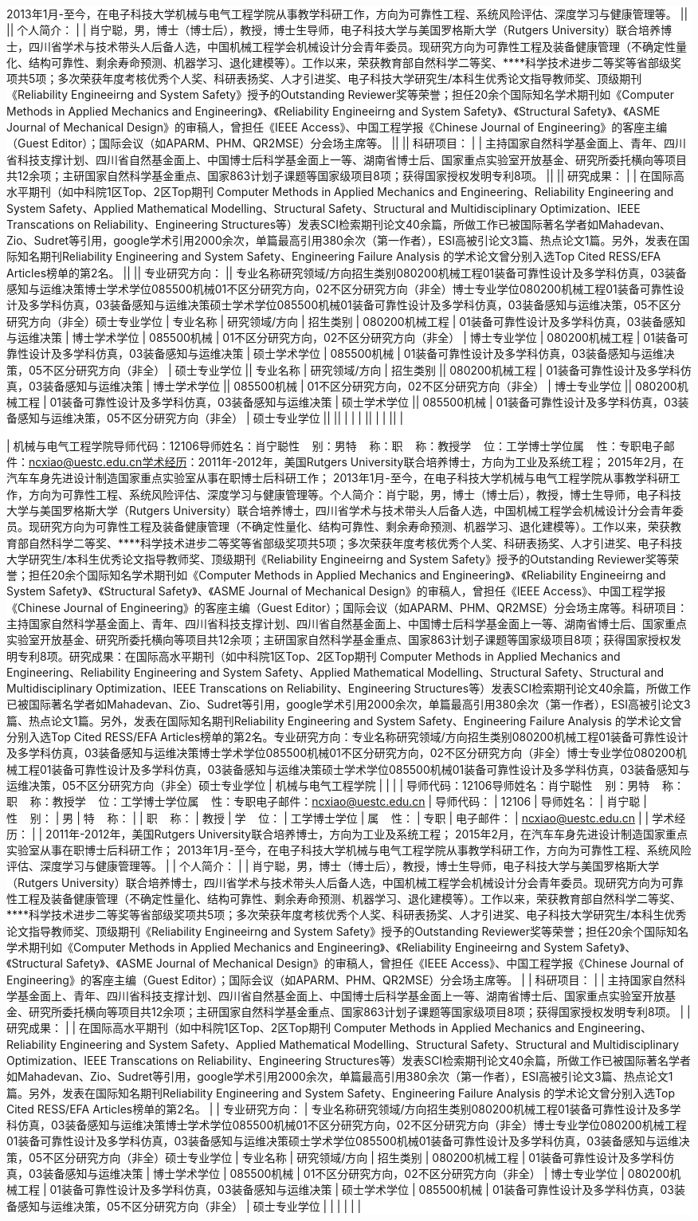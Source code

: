 2013年1月-至今，在电子科技大学机械与电气工程学院从事教学科研工作，方向为可靠性工程、系统风险评估、深度学习与健康管理等。 ||  || 个人简介： |  | 肖宁聪，男，博士（博士后），教授，博士生导师，电子科技大学与美国罗格斯大学（Rutgers University）联合培养博士，四川省学术与技术带头人后备人选，中国机械工程学会机械设计分会青年委员。现研究方向为可靠性工程及装备健康管理（不确定性量化、结构可靠性、剩余寿命预测、机器学习、退化建模等）。工作以来，荣获教育部自然科学二等奖、****科学技术进步二等奖等省部级奖项共5项；多次荣获年度考核优秀个人奖、科研表扬奖、人才引进奖、电子科技大学研究生/本科生优秀论文指导教师奖、顶级期刊《Reliability Engineeirng and System Safety》授予的Outstanding Reviewer奖等荣誉；担任20余个国际知名学术期刊如《Computer Methods in Applied Mechanics and Engineering》、《Reliability Engineeirng and System Safety》、《Structural Safety》、《ASME Journal of Mechanical Design》的审稿人，曾担任《IEEE Access》、中国工程学报《Chinese Journal of Engineering》的客座主编（Guest Editor）；国际会议（如APARM、PHM、QR2MSE）分会场主席等。 ||  || 科研项目： |  | 主持国家自然科学基金面上、青年、四川省科技支撑计划、四川省自然基金面上、中国博士后科学基金面上一等、湖南省博士后、国家重点实验室开放基金、研究所委托横向等项目共12余项；主研国家自然科学基金重点、国家863计划子课题等国家级项目8项；获得国家授权发明专利8项。 ||  || 研究成果： |  | 在国际高水平期刊（如中科院1区Top、2区Top期刊 Computer Methods in Applied Mechanics and Engineering、Reliability Engineering and System Safety、Applied Mathematical Modelling、Structural Safety、Structural and Multidisciplinary Optimization、IEEE Transcations on Reliability、Engineering Structures等）发表SCI检索期刊论文40余篇，所做工作已被国际著名学者如Mahadevan、Zio、Sudret等引用，google学术引用2000余次，单篇最高引用380余次（第一作者），ESI高被引论文3篇、热点论文1篇。另外，发表在国际知名期刊Reliability Engineering and System Safety、Engineering Failure Analysis 的学术论文曾分别入选Top Cited  RESS/EFA  Articles榜单的第2名。 ||  || 专业研究方向： || 专业名称研究领域/方向招生类别080200机械工程01装备可靠性设计及多学科仿真，03装备感知与运维决策博士学术学位085500机械01不区分研究方向，02不区分研究方向（非全）博士专业学位080200机械工程01装备可靠性设计及多学科仿真，03装备感知与运维决策硕士学术学位085500机械01装备可靠性设计及多学科仿真，03装备感知与运维决策，05不区分研究方向（非全）硕士专业学位 | 专业名称 | 研究领域/方向 | 招生类别 | 080200机械工程 | 01装备可靠性设计及多学科仿真，03装备感知与运维决策 | 博士学术学位 | 085500机械 | 01不区分研究方向，02不区分研究方向（非全） | 博士专业学位 | 080200机械工程 | 01装备可靠性设计及多学科仿真，03装备感知与运维决策 | 硕士学术学位 | 085500机械 | 01装备可靠性设计及多学科仿真，03装备感知与运维决策，05不区分研究方向（非全） | 硕士专业学位 || 专业名称 | 研究领域/方向 | 招生类别 || 080200机械工程 | 01装备可靠性设计及多学科仿真，03装备感知与运维决策 | 博士学术学位 || 085500机械 | 01不区分研究方向，02不区分研究方向（非全） | 博士专业学位 || 080200机械工程 | 01装备可靠性设计及多学科仿真，03装备感知与运维决策 | 硕士学术学位 || 085500机械 | 01装备可靠性设计及多学科仿真，03装备感知与运维决策，05不区分研究方向（非全） | 硕士专业学位 ||  ||  |  |  |  ||  |  |  ||  |

| 机械与电气工程学院导师代码：12106导师姓名：肖宁聪性    别：男特    称：职    称：教授学    位：工学博士学位属    性：专职电子邮件：ncxiao@uestc.edu.cn学术经历：2011年-2012年，美国Rutgers University联合培养博士，方向为工业及系统工程；
2015年2月，在汽车车身先进设计制造国家重点实验室从事在职博士后科研工作；
2013年1月-至今，在电子科技大学机械与电气工程学院从事教学科研工作，方向为可靠性工程、系统风险评估、深度学习与健康管理等。个人简介：肖宁聪，男，博士（博士后），教授，博士生导师，电子科技大学与美国罗格斯大学（Rutgers University）联合培养博士，四川省学术与技术带头人后备人选，中国机械工程学会机械设计分会青年委员。现研究方向为可靠性工程及装备健康管理（不确定性量化、结构可靠性、剩余寿命预测、机器学习、退化建模等）。工作以来，荣获教育部自然科学二等奖、****科学技术进步二等奖等省部级奖项共5项；多次荣获年度考核优秀个人奖、科研表扬奖、人才引进奖、电子科技大学研究生/本科生优秀论文指导教师奖、顶级期刊《Reliability Engineeirng and System Safety》授予的Outstanding Reviewer奖等荣誉；担任20余个国际知名学术期刊如《Computer Methods in Applied Mechanics and Engineering》、《Reliability Engineeirng and System Safety》、《Structural Safety》、《ASME Journal of Mechanical Design》的审稿人，曾担任《IEEE Access》、中国工程学报《Chinese Journal of Engineering》的客座主编（Guest Editor）；国际会议（如APARM、PHM、QR2MSE）分会场主席等。科研项目：主持国家自然科学基金面上、青年、四川省科技支撑计划、四川省自然基金面上、中国博士后科学基金面上一等、湖南省博士后、国家重点实验室开放基金、研究所委托横向等项目共12余项；主研国家自然科学基金重点、国家863计划子课题等国家级项目8项；获得国家授权发明专利8项。研究成果：在国际高水平期刊（如中科院1区Top、2区Top期刊 Computer Methods in Applied Mechanics and Engineering、Reliability Engineering and System Safety、Applied Mathematical Modelling、Structural Safety、Structural and Multidisciplinary Optimization、IEEE Transcations on Reliability、Engineering Structures等）发表SCI检索期刊论文40余篇，所做工作已被国际著名学者如Mahadevan、Zio、Sudret等引用，google学术引用2000余次，单篇最高引用380余次（第一作者），ESI高被引论文3篇、热点论文1篇。另外，发表在国际知名期刊Reliability Engineering and System Safety、Engineering Failure Analysis 的学术论文曾分别入选Top Cited  RESS/EFA  Articles榜单的第2名。专业研究方向：专业名称研究领域/方向招生类别080200机械工程01装备可靠性设计及多学科仿真，03装备感知与运维决策博士学术学位085500机械01不区分研究方向，02不区分研究方向（非全）博士专业学位080200机械工程01装备可靠性设计及多学科仿真，03装备感知与运维决策硕士学术学位085500机械01装备可靠性设计及多学科仿真，03装备感知与运维决策，05不区分研究方向（非全）硕士专业学位 | 机械与电气工程学院 |  |  |  | 导师代码：12106导师姓名：肖宁聪性    别：男特    称：职    称：教授学    位：工学博士学位属    性：专职电子邮件：ncxiao@uestc.edu.cn | 导师代码： | 12106 | 导师姓名： | 肖宁聪 | 性    别： | 男 | 特    称： |  | 职    称： | 教授 | 学    位： | 工学博士学位 | 属    性： | 专职 | 电子邮件： | ncxiao@uestc.edu.cn |  | 学术经历： |  | 2011年-2012年，美国Rutgers University联合培养博士，方向为工业及系统工程；
2015年2月，在汽车车身先进设计制造国家重点实验室从事在职博士后科研工作；
2013年1月-至今，在电子科技大学机械与电气工程学院从事教学科研工作，方向为可靠性工程、系统风险评估、深度学习与健康管理等。 |  | 个人简介： |  | 肖宁聪，男，博士（博士后），教授，博士生导师，电子科技大学与美国罗格斯大学（Rutgers University）联合培养博士，四川省学术与技术带头人后备人选，中国机械工程学会机械设计分会青年委员。现研究方向为可靠性工程及装备健康管理（不确定性量化、结构可靠性、剩余寿命预测、机器学习、退化建模等）。工作以来，荣获教育部自然科学二等奖、****科学技术进步二等奖等省部级奖项共5项；多次荣获年度考核优秀个人奖、科研表扬奖、人才引进奖、电子科技大学研究生/本科生优秀论文指导教师奖、顶级期刊《Reliability Engineeirng and System Safety》授予的Outstanding Reviewer奖等荣誉；担任20余个国际知名学术期刊如《Computer Methods in Applied Mechanics and Engineering》、《Reliability Engineeirng and System Safety》、《Structural Safety》、《ASME Journal of Mechanical Design》的审稿人，曾担任《IEEE Access》、中国工程学报《Chinese Journal of Engineering》的客座主编（Guest Editor）；国际会议（如APARM、PHM、QR2MSE）分会场主席等。 |  | 科研项目： |  | 主持国家自然科学基金面上、青年、四川省科技支撑计划、四川省自然基金面上、中国博士后科学基金面上一等、湖南省博士后、国家重点实验室开放基金、研究所委托横向等项目共12余项；主研国家自然科学基金重点、国家863计划子课题等国家级项目8项；获得国家授权发明专利8项。 |  | 研究成果： |  | 在国际高水平期刊（如中科院1区Top、2区Top期刊 Computer Methods in Applied Mechanics and Engineering、Reliability Engineering and System Safety、Applied Mathematical Modelling、Structural Safety、Structural and Multidisciplinary Optimization、IEEE Transcations on Reliability、Engineering Structures等）发表SCI检索期刊论文40余篇，所做工作已被国际著名学者如Mahadevan、Zio、Sudret等引用，google学术引用2000余次，单篇最高引用380余次（第一作者），ESI高被引论文3篇、热点论文1篇。另外，发表在国际知名期刊Reliability Engineering and System Safety、Engineering Failure Analysis 的学术论文曾分别入选Top Cited  RESS/EFA  Articles榜单的第2名。 |  | 专业研究方向： | 专业名称研究领域/方向招生类别080200机械工程01装备可靠性设计及多学科仿真，03装备感知与运维决策博士学术学位085500机械01不区分研究方向，02不区分研究方向（非全）博士专业学位080200机械工程01装备可靠性设计及多学科仿真，03装备感知与运维决策硕士学术学位085500机械01装备可靠性设计及多学科仿真，03装备感知与运维决策，05不区分研究方向（非全）硕士专业学位 | 专业名称 | 研究领域/方向 | 招生类别 | 080200机械工程 | 01装备可靠性设计及多学科仿真，03装备感知与运维决策 | 博士学术学位 | 085500机械 | 01不区分研究方向，02不区分研究方向（非全） | 博士专业学位 | 080200机械工程 | 01装备可靠性设计及多学科仿真，03装备感知与运维决策 | 硕士学术学位 | 085500机械 | 01装备可靠性设计及多学科仿真，03装备感知与运维决策，05不区分研究方向（非全） | 硕士专业学位 |  |  |  |  |  |